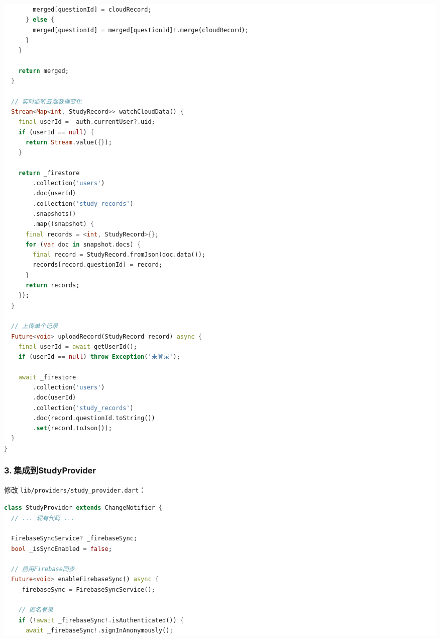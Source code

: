 ```dart
        merged[questionId] = cloudRecord;
      } else {
        merged[questionId] = merged[questionId]!.merge(cloudRecord);
      }
    }

    return merged;
  }

  // 实时监听云端数据变化
  Stream<Map<int, StudyRecord>> watchCloudData() {
    final userId = _auth.currentUser?.uid;
    if (userId == null) {
      return Stream.value({});
    }

    return _firestore
        .collection('users')
        .doc(userId)
        .collection('study_records')
        .snapshots()
        .map((snapshot) {
      final records = <int, StudyRecord>{};
      for (var doc in snapshot.docs) {
        final record = StudyRecord.fromJson(doc.data());
        records[record.questionId] = record;
      }
      return records;
    });
  }

  // 上传单个记录
  Future<void> uploadRecord(StudyRecord record) async {
    final userId = await getUserId();
    if (userId == null) throw Exception('未登录');

    await _firestore
        .collection('users')
        .doc(userId)
        .collection('study_records')
        .doc(record.questionId.toString())
        .set(record.toJson());
  }
}
```

### 3. 集成到StudyProvider

修改 `lib/providers/study_provider.dart`：

```dart
class StudyProvider extends ChangeNotifier {
  // ... 现有代码 ...

  FirebaseSyncService? _firebaseSync;
  bool _isSyncEnabled = false;

  // 启用Firebase同步
  Future<void> enableFirebaseSync() async {
    _firebaseSync = FirebaseSyncService();

    // 匿名登录
    if (!await _firebaseSync!.isAuthenticated()) {
      await _firebaseSync!.signInAnonymously();
```